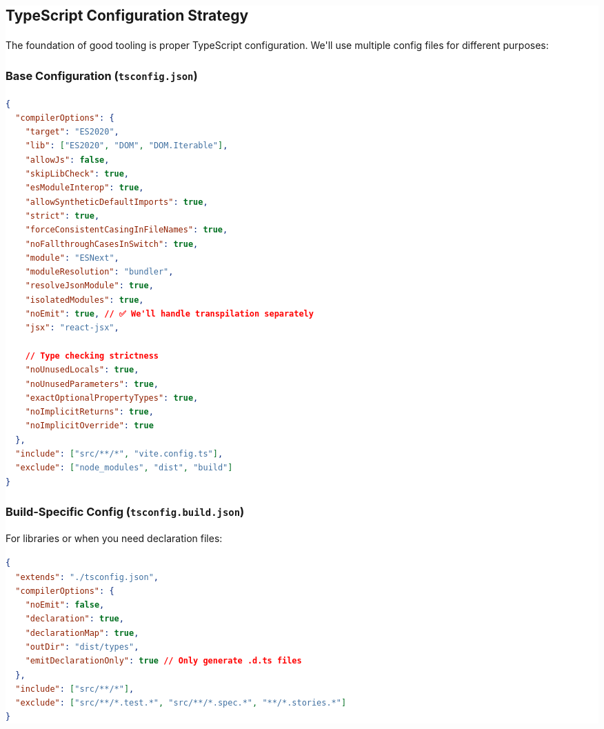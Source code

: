 ## TypeScript Configuration Strategy

The foundation of good tooling is proper TypeScript configuration. We'll use multiple config files for different purposes:

### Base Configuration (`tsconfig.json`)

```json
{
  "compilerOptions": {
    "target": "ES2020",
    "lib": ["ES2020", "DOM", "DOM.Iterable"],
    "allowJs": false,
    "skipLibCheck": true,
    "esModuleInterop": true,
    "allowSyntheticDefaultImports": true,
    "strict": true,
    "forceConsistentCasingInFileNames": true,
    "noFallthroughCasesInSwitch": true,
    "module": "ESNext",
    "moduleResolution": "bundler",
    "resolveJsonModule": true,
    "isolatedModules": true,
    "noEmit": true, // ✅ We'll handle transpilation separately
    "jsx": "react-jsx",

    // Type checking strictness
    "noUnusedLocals": true,
    "noUnusedParameters": true,
    "exactOptionalPropertyTypes": true,
    "noImplicitReturns": true,
    "noImplicitOverride": true
  },
  "include": ["src/**/*", "vite.config.ts"],
  "exclude": ["node_modules", "dist", "build"]
}
```

### Build-Specific Config (`tsconfig.build.json`)

For libraries or when you need declaration files:

```json
{
  "extends": "./tsconfig.json",
  "compilerOptions": {
    "noEmit": false,
    "declaration": true,
    "declarationMap": true,
    "outDir": "dist/types",
    "emitDeclarationOnly": true // Only generate .d.ts files
  },
  "include": ["src/**/*"],
  "exclude": ["src/**/*.test.*", "src/**/*.spec.*", "**/*.stories.*"]
}
```

